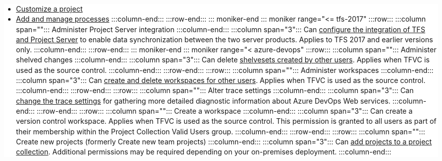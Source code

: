   - [Customize a project](../settings/work/customize-process.md) 
  - [Add and manage processes](../settings/work/manage-process.md) 
   :::column-end:::
:::row-end:::
::: moniker-end
::: moniker range="<= tfs-2017"
:::row:::
   :::column span="":::
  <a id="administer-Project-Server-integration-permission" />Administer Project Server integration
   :::column-end:::
   :::column span="3":::
  Can [configure the integration of TFS and Project Server](/previous-versions/azure/devops/reference/tfs-ps-sync/synchronize-tfs-project-server) to enable data synchronization between the two server products. Applies to TFS 2017 and earlier versions only.
   :::column-end:::
:::row-end:::
::: moniker-end
::: moniker range="< azure-devops"
:::row:::
   :::column span="":::
  <a id="administer-shelved-changes-permission" />Administer shelved changes
   :::column-end:::
   :::column span="3":::
  Can delete [shelvesets created by other users](../../repos/tfvc/suspend-your-work-manage-your-shelvesets.md). Applies when TFVC is used as the source control. 
   :::column-end:::
:::row-end:::
:::row:::
   :::column span="":::
  <a id="administer-workspaces-permission" />Administer workspaces
   :::column-end:::
   :::column span="3":::
  Can [create and delete workspaces for other users](../../repos/tfvc/create-work-workspaces.md). Applies when TFVC is used as the source control.
   :::column-end:::
:::row-end:::
:::row:::
   :::column span="":::
  <a id="alter-trace-settings-permission" />Alter trace settings
   :::column-end:::
   :::column span="3":::
  Can [change the trace settings](/previous-versions/ms400797%28v%3dvs.80%29) for gathering more detailed diagnostic information about Azure DevOps Web services.
   :::column-end:::
:::row-end:::
:::row:::
   :::column span="":::
  <a id="create-a-workspace-permission" />Create a workspace
   :::column-end:::
   :::column span="3":::
  Can create a version control workspace. Applies when TFVC is used as the source control. This permission is granted to all users as part of their membership within the Project Collection Valid Users group.
   :::column-end:::
:::row-end:::
:::row:::
   :::column span="":::
  <a id="create-new-team-projects-permission" />Create new projects (formerly Create new team projects)
   :::column-end:::
   :::column span="3":::
  Can [add projects to a project collection](../projects/create-project.md). Additional permissions may be required depending on your on-premises deployment. 
   :::column-end:::